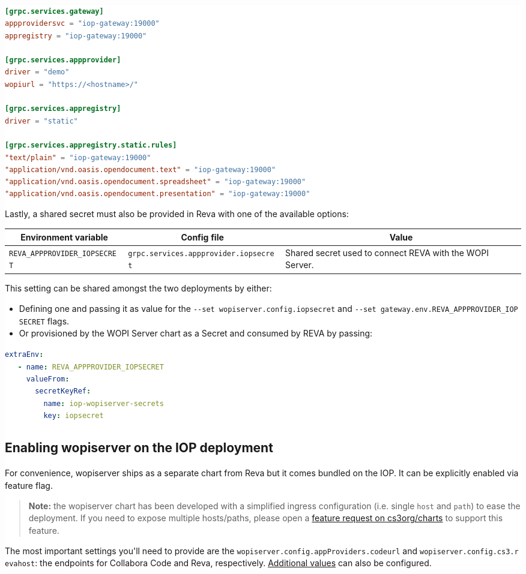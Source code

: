 ```toml
[grpc.services.gateway]
appprovidersvc = "iop-gateway:19000"
appregistry = "iop-gateway:19000"

[grpc.services.appprovider]
driver = "demo"
wopiurl = "https://<hostname>/"

[grpc.services.appregistry]
driver = "static"

[grpc.services.appregistry.static.rules]
"text/plain" = "iop-gateway:19000"
"application/vnd.oasis.opendocument.text" = "iop-gateway:19000"
"application/vnd.oasis.opendocument.spreadsheet" = "iop-gateway:19000"
"application/vnd.oasis.opendocument.presentation" = "iop-gateway:19000"
```

Lastly, a shared secret must also be provided in Reva with one of the available options:

| Environment variable         | Config file                           | Value                                                          |
|------------------------------|---------------------------------------|----------------------------------------------------------------|
| `REVA_APPPROVIDER_IOPSECRET` | `grpc.services.appprovider.iopsecret` | Shared secret used to connect REVA with the WOPI Server.       |

This setting can be shared amongst the two deployments by either:

- Defining one and passing it as value for the `--set wopiserver.config.iopsecret` and `--set gateway.env.REVA_APPPROVIDER_IOPSECRET` flags.
- Or provisioned by the WOPI Server chart as a Secret and consumed by REVA by passing:

```yaml
extraEnv:
   - name: REVA_APPPROVIDER_IOPSECRET
     valueFrom:
       secretKeyRef:
         name: iop-wopiserver-secrets
         key: iopsecret
```

## Enabling wopiserver on the IOP deployment

For convenience, wopiserver ships as a separate chart from Reva but it comes bundled on the IOP. It can be explicitly enabled via feature flag.

> **Note:** the wopiserver chart has been developed with a simplified ingress configuration (i.e. single `host` and `path`) to ease the deployment. If you need to expose multiple hosts/paths, please open a [feature request on cs3org/charts](https://github.com/cs3org/charts/issues/new) to support this feature.

The most important settings you'll need to provide are the `wopiserver.config.appProviders.codeurl` and `wopiserver.config.cs3.revahost`: the endpoints for Collabora Code and Reva, respectively. [Additional values](https://github.com/cs3org/wopiserver/blob/master/wopiserver.conf) can also be configured.
